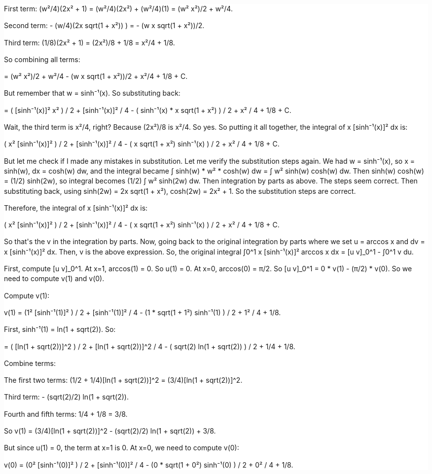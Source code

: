 First term: (w²/4)(2x² + 1) = (w²/4)(2x²) + (w²/4)(1) = (w² x²)/2 + w²/4.

Second term: - (w/4)(2x sqrt(1 + x²)) ) = - (w x sqrt(1 + x²))/2.

Third term: (1/8)(2x² + 1) = (2x²)/8 + 1/8 = x²/4 + 1/8.

So combining all terms:

= (w² x²)/2 + w²/4 - (w x sqrt(1 + x²))/2 + x²/4 + 1/8 + C.

But remember that w = sinh⁻¹(x). So substituting back:

= ( [sinh⁻¹(x)]² x² ) / 2 + [sinh⁻¹(x)]² / 4 - ( sinh⁻¹(x) * x sqrt(1 + x²) ) / 2 + x² / 4 + 1/8 + C.

Wait, the third term is x²/4, right? Because (2x²)/8 is x²/4. So yes. So putting it all together, the integral of x [sinh⁻¹(x)]² dx is:

( x² [sinh⁻¹(x)]² ) / 2 + [sinh⁻¹(x)]² / 4 - ( x sqrt(1 + x²) sinh⁻¹(x) ) / 2 + x² / 4 + 1/8 + C.

But let me check if I made any mistakes in substitution. Let me verify the substitution steps again. We had w = sinh⁻¹(x), so x = sinh(w), dx = cosh(w) dw, and the integral became ∫ sinh(w) * w² * cosh(w) dw = ∫ w² sinh(w) cosh(w) dw. Then sinh(w) cosh(w) = (1/2) sinh(2w), so integral becomes (1/2) ∫ w² sinh(2w) dw. Then integration by parts as above. The steps seem correct. Then substituting back, using sinh(2w) = 2x sqrt(1 + x²), cosh(2w) = 2x² + 1. So the substitution steps are correct.

Therefore, the integral of x [sinh⁻¹(x)]² dx is:

( x² [sinh⁻¹(x)]² ) / 2 + [sinh⁻¹(x)]² / 4 - ( x sqrt(1 + x²) sinh⁻¹(x) ) / 2 + x² / 4 + 1/8 + C.

So that's the v in the integration by parts. Now, going back to the original integration by parts where we set u = arccos x and dv = x [sinh⁻¹(x)]² dx. Then, v is the above expression. So, the original integral ∫0^1 x [sinh⁻¹(x)]² arccos x dx = [u v]_0^1 - ∫0^1 v du.

First, compute [u v]_0^1. At x=1, arccos(1) = 0. So u(1) = 0. At x=0, arccos(0) = π/2. So [u v]_0^1 = 0 * v(1) - (π/2) * v(0). So we need to compute v(1) and v(0).

Compute v(1):

v(1) = (1² [sinh⁻¹(1)]² ) / 2 + [sinh⁻¹(1)]² / 4 - (1 * sqrt(1 + 1²) sinh⁻¹(1) ) / 2 + 1² / 4 + 1/8.

First, sinh⁻¹(1) = ln(1 + sqrt(2)). So:

= ( [ln(1 + sqrt(2))]^2 ) / 2 + [ln(1 + sqrt(2))]^2 / 4 - ( sqrt(2) ln(1 + sqrt(2)) ) / 2 + 1/4 + 1/8.

Combine terms:

The first two terms: (1/2 + 1/4)[ln(1 + sqrt(2))]^2 = (3/4)[ln(1 + sqrt(2))]^2.

Third term: - (sqrt(2)/2) ln(1 + sqrt(2)).

Fourth and fifth terms: 1/4 + 1/8 = 3/8.

So v(1) = (3/4)[ln(1 + sqrt(2))]^2 - (sqrt(2)/2) ln(1 + sqrt(2)) + 3/8.

But since u(1) = 0, the term at x=1 is 0. At x=0, we need to compute v(0):

v(0) = (0² [sinh⁻¹(0)]² ) / 2 + [sinh⁻¹(0)]² / 4 - (0 * sqrt(1 + 0²) sinh⁻¹(0) ) / 2 + 0² / 4 + 1/8.
